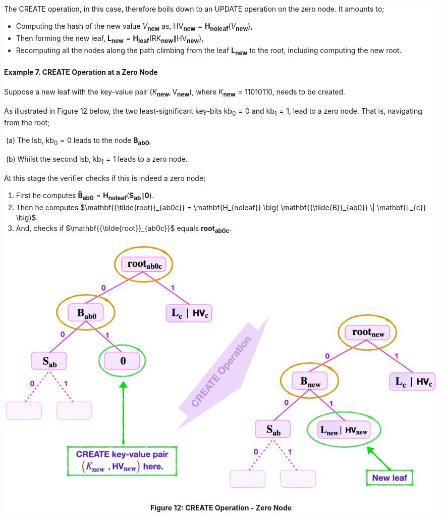 The CREATE operation, in this case, therefore boils down to an UPDATE operation on the zero node. It amounts to;

- Computing the hash of the new value $V_\mathbf{new}$ as,  $\text{HV}_{\mathbf{new}} = \mathbf{H_{noleaf}}(V_\mathbf{new})$, 
- Then forming the new leaf, $\mathbf{L_{new}} = \mathbf{H_{leaf}}( \text{RK}_{\mathbf{new}} \| \text{HV}_{\mathbf{new}})$,
- Recomputing all the nodes along the path climbing from the leaf $\mathbf{L_{new}}$ to the root, including computing the new root.



#### Example 7. CREATE Operation at a Zero Node

Suppose a new leaf with the key-value pair $\big(K_{\mathbf{new}}, \text{V}_{\mathbf{new}}\big)$, where $K_{\mathbf{new}} = 11010110$, needs to be created.

As illustrated in Figure 12 below, the two least-significant key-bits $\text{kb}_0 = 0$ and $\text{kb}_1 = 1$, lead to a zero node. That is, navigating from the root;

​	(a)	The lsb, $\text{kb}_{0} = 0$  leads to the node $\mathbf{{B}_{ab0}}$, 

​	(b)	Whilst the second lsb, $\text{kb}_{1} = 1$  leads to a zero node. 

At this stage the verifier checks if this is indeed a zero node;

1. First he computes  $\mathbf{{\tilde{B}}_{ab0}} = \mathbf{H_{noleaf}} \big( \mathbf{{S}_{\mathbf{ab}}} \| \mathbf{0} \big)$. 
2. Then he computes  $\mathbf{{\tilde{root}}_{ab0c}} = \mathbf{H_{noleaf}} \big( \mathbf{{\tilde{B}}_{ab0}} \| \mathbf{L_{c}} \big)$. 
3. And, checks if  $\mathbf{{\tilde{root}}_{ab0c}}$  equals  $\mathbf{{root}_{ab0c}}$. 




![Figure 12: CREATE Operation - Zero Node](figures/fig-crt-zero-node.png)
<div align="center"><b> Figure 12: CREATE Operation - Zero Node </b></div>
